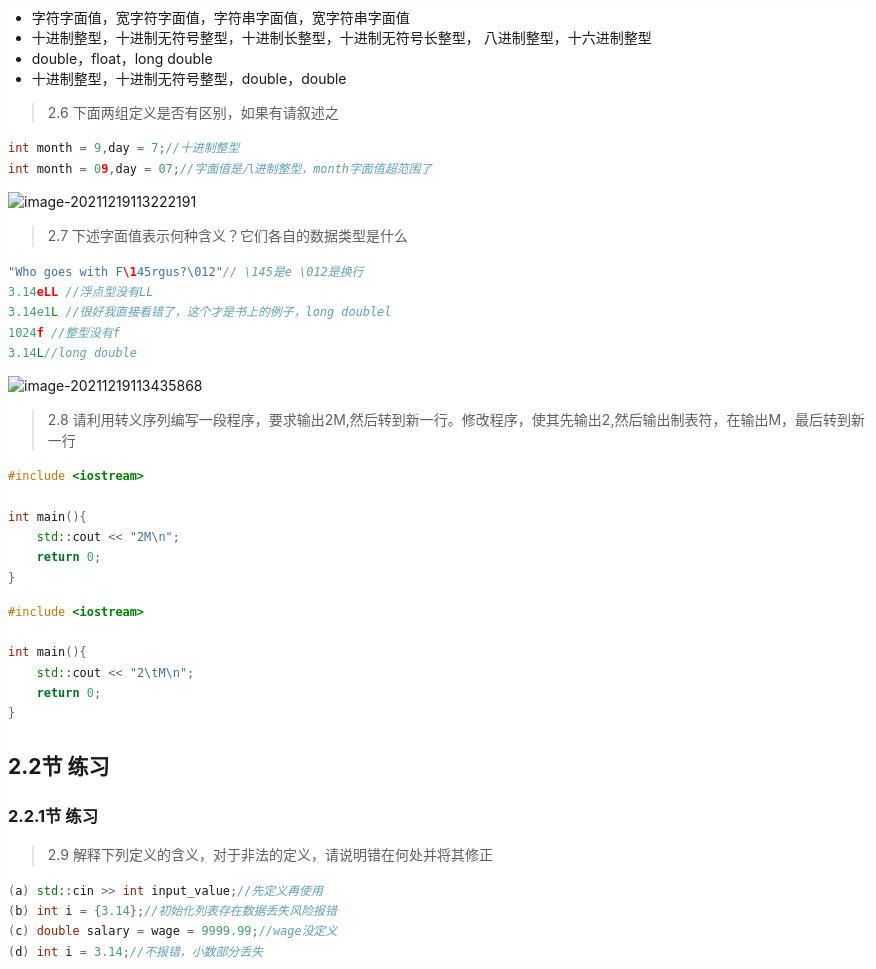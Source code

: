 * 字符字面值，宽字符字面值，字符串字面值，宽字符串字面值
* 十进制整型，十进制无符号整型，十进制长整型，十进制无符号长整型， 八进制整型，十六进制整型
* double，float，long double
* 十进制整型，十进制无符号整型，double，double

> 2.6 下面两组定义是否有区别，如果有请叙述之

```cpp
int month = 9,day = 7;//十进制整型
int month = 09,day = 07;//字面值是八进制整型，month字面值超范围了
```

![image-20211219113222191](https://s2.loli.net/2021/12/19/opy8akxCBjrOLbN.png)

> 2.7 下述字面值表示何种含义？它们各自的数据类型是什么

```cpp
"Who goes with F\145rgus?\012"// \145是e \012是换行 
3.14eLL //浮点型没有LL
3.14e1L //很好我直接看错了，这个才是书上的例子，long doublel
1024f //整型没有f
3.14L//long double
```

![image-20211219113435868](../../../../../.config/Typora/typora-user-images/image-20211219113435868.png)

> 2.8 请利用转义序列编写一段程序，要求输出2M,然后转到新一行。修改程序，使其先输出2,然后输出制表符，在输出M，最后转到新一行

```cpp
#include <iostream>

int main(){
    std::cout << "2M\n";
    return 0;
}
```

```cpp
#include <iostream>

int main(){
    std::cout << "2\tM\n";
    return 0;
}
```

## 2.2节 练习

### 2.2.1节 练习

> 2.9 解释下列定义的含义，对于非法的定义，请说明错在何处并将其修正

```cpp
(a) std::cin >> int input_value;//先定义再使用
(b) int i = {3.14};//初始化列表存在数据丢失风险报错
(c) double salary = wage = 9999.99;//wage没定义
(d) int i = 3.14;//不报错，小数部分丢失
```
